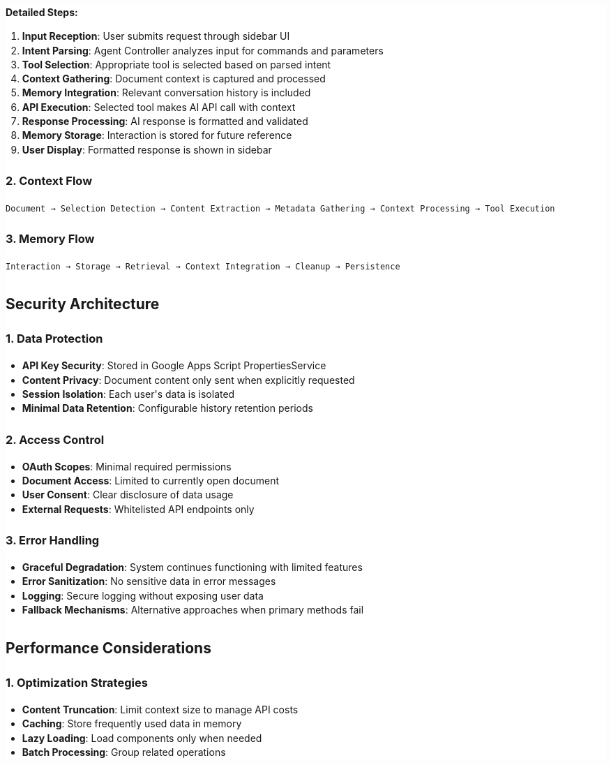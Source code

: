 **Detailed Steps:**
1. **Input Reception**: User submits request through sidebar UI
2. **Intent Parsing**: Agent Controller analyzes input for commands and parameters
3. **Tool Selection**: Appropriate tool is selected based on parsed intent
4. **Context Gathering**: Document context is captured and processed
5. **Memory Integration**: Relevant conversation history is included
6. **API Execution**: Selected tool makes AI API call with context
7. **Response Processing**: AI response is formatted and validated
8. **Memory Storage**: Interaction is stored for future reference
9. **User Display**: Formatted response is shown in sidebar

### 2. Context Flow

```
Document → Selection Detection → Content Extraction → Metadata Gathering → Context Processing → Tool Execution
```

### 3. Memory Flow

```
Interaction → Storage → Retrieval → Context Integration → Cleanup → Persistence
```

## Security Architecture

### 1. Data Protection
- **API Key Security**: Stored in Google Apps Script PropertiesService
- **Content Privacy**: Document content only sent when explicitly requested
- **Session Isolation**: Each user's data is isolated
- **Minimal Data Retention**: Configurable history retention periods

### 2. Access Control
- **OAuth Scopes**: Minimal required permissions
- **Document Access**: Limited to currently open document
- **User Consent**: Clear disclosure of data usage
- **External Requests**: Whitelisted API endpoints only

### 3. Error Handling
- **Graceful Degradation**: System continues functioning with limited features
- **Error Sanitization**: No sensitive data in error messages
- **Logging**: Secure logging without exposing user data
- **Fallback Mechanisms**: Alternative approaches when primary methods fail

## Performance Considerations

### 1. Optimization Strategies
- **Content Truncation**: Limit context size to manage API costs
- **Caching**: Store frequently used data in memory
- **Lazy Loading**: Load components only when needed
- **Batch Processing**: Group related operations
